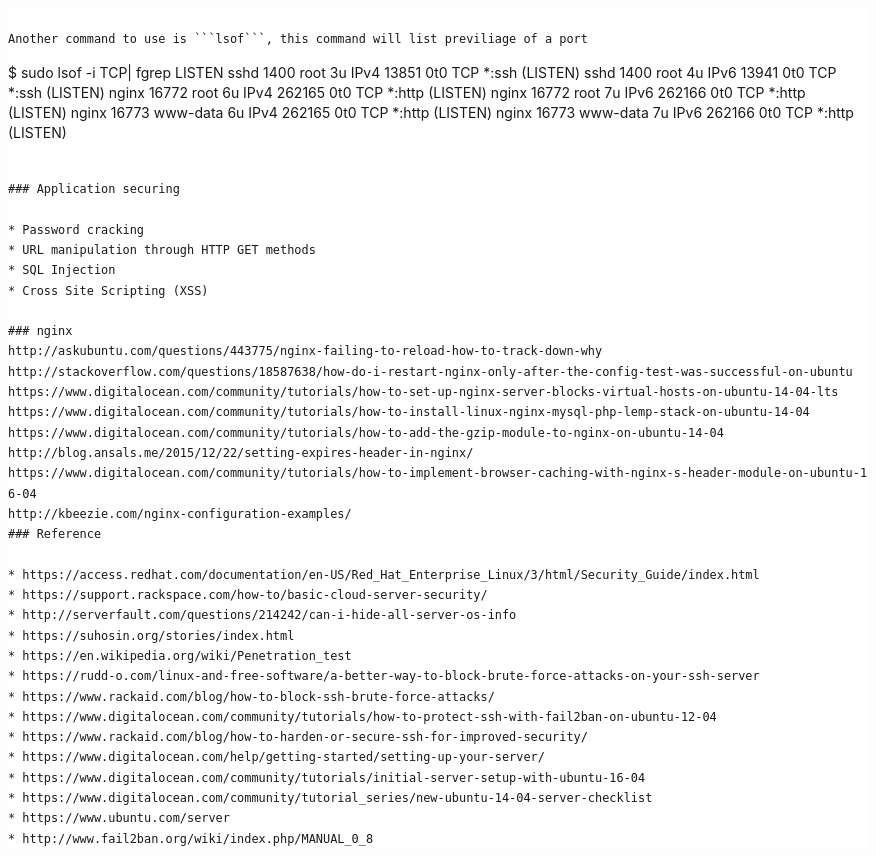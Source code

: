 ```

Another command to use is ```lsof```, this command will list previliage of a port

```
$ sudo lsof -i TCP| fgrep LISTEN
sshd     1400     root    3u  IPv4  13851      0t0  TCP *:ssh (LISTEN)
sshd     1400     root    4u  IPv6  13941      0t0  TCP *:ssh (LISTEN)
nginx   16772     root    6u  IPv4 262165      0t0  TCP *:http (LISTEN)
nginx   16772     root    7u  IPv6 262166      0t0  TCP *:http (LISTEN)
nginx   16773 www-data    6u  IPv4 262165      0t0  TCP *:http (LISTEN)
nginx   16773 www-data    7u  IPv6 262166      0t0  TCP *:http (LISTEN)
```

### Application securing

* Password cracking
* URL manipulation through HTTP GET methods
* SQL Injection
* Cross Site Scripting (XSS)

### nginx
http://askubuntu.com/questions/443775/nginx-failing-to-reload-how-to-track-down-why
http://stackoverflow.com/questions/18587638/how-do-i-restart-nginx-only-after-the-config-test-was-successful-on-ubuntu
https://www.digitalocean.com/community/tutorials/how-to-set-up-nginx-server-blocks-virtual-hosts-on-ubuntu-14-04-lts
https://www.digitalocean.com/community/tutorials/how-to-install-linux-nginx-mysql-php-lemp-stack-on-ubuntu-14-04
https://www.digitalocean.com/community/tutorials/how-to-add-the-gzip-module-to-nginx-on-ubuntu-14-04
http://blog.ansals.me/2015/12/22/setting-expires-header-in-nginx/
https://www.digitalocean.com/community/tutorials/how-to-implement-browser-caching-with-nginx-s-header-module-on-ubuntu-16-04
http://kbeezie.com/nginx-configuration-examples/
### Reference

* https://access.redhat.com/documentation/en-US/Red_Hat_Enterprise_Linux/3/html/Security_Guide/index.html
* https://support.rackspace.com/how-to/basic-cloud-server-security/
* http://serverfault.com/questions/214242/can-i-hide-all-server-os-info
* https://suhosin.org/stories/index.html
* https://en.wikipedia.org/wiki/Penetration_test
* https://rudd-o.com/linux-and-free-software/a-better-way-to-block-brute-force-attacks-on-your-ssh-server
* https://www.rackaid.com/blog/how-to-block-ssh-brute-force-attacks/
* https://www.digitalocean.com/community/tutorials/how-to-protect-ssh-with-fail2ban-on-ubuntu-12-04
* https://www.rackaid.com/blog/how-to-harden-or-secure-ssh-for-improved-security/
* https://www.digitalocean.com/help/getting-started/setting-up-your-server/
* https://www.digitalocean.com/community/tutorials/initial-server-setup-with-ubuntu-16-04
* https://www.digitalocean.com/community/tutorial_series/new-ubuntu-14-04-server-checklist
* https://www.ubuntu.com/server
* http://www.fail2ban.org/wiki/index.php/MANUAL_0_8
